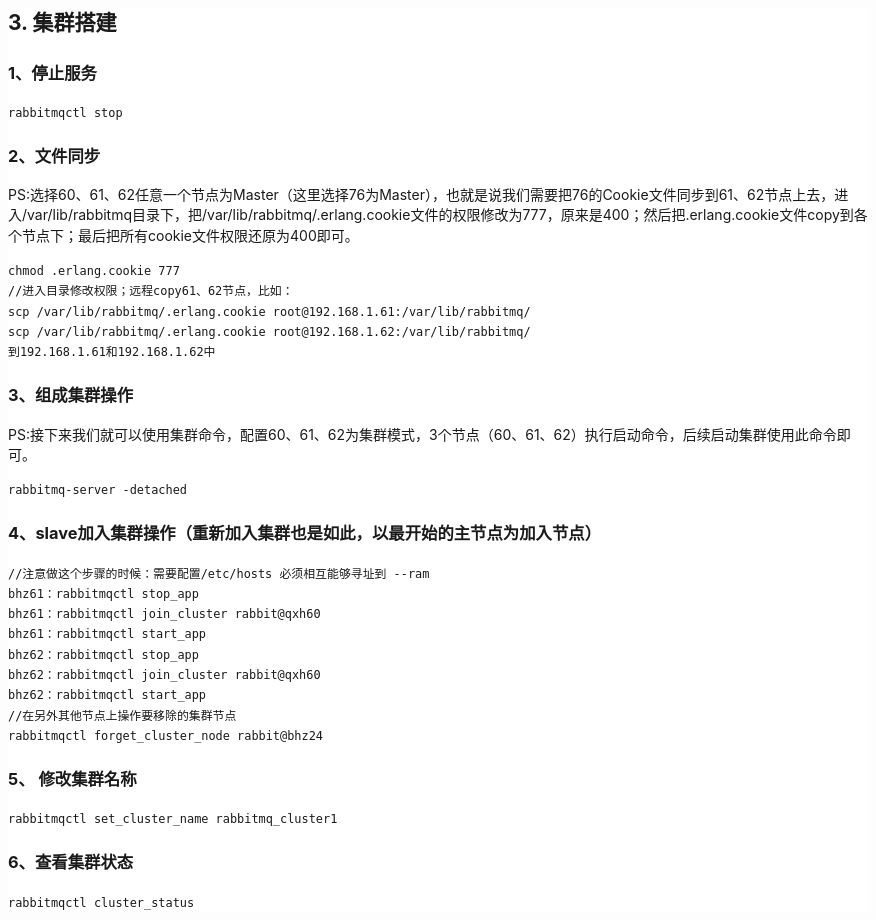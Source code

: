 ## 3. 集群搭建

### 1、停止服务

```shell
rabbitmqctl stop
```

### 2、文件同步

PS:选择60、61、62任意一个节点为Master（这里选择76为Master），也就是说我们需要把76的Cookie文件同步到61、62节点上去，进入/var/lib/rabbitmq目录下，把/var/lib/rabbitmq/.erlang.cookie文件的权限修改为777，原来是400；然后把.erlang.cookie文件copy到各个节点下；最后把所有cookie文件权限还原为400即可。	

```shell
chmod .erlang.cookie 777
//进入目录修改权限；远程copy61、62节点，比如：
scp /var/lib/rabbitmq/.erlang.cookie root@192.168.1.61:/var/lib/rabbitmq/
scp /var/lib/rabbitmq/.erlang.cookie root@192.168.1.62:/var/lib/rabbitmq/
到192.168.1.61和192.168.1.62中
```

### 3、组成集群操作

PS:接下来我们就可以使用集群命令，配置60、61、62为集群模式，3个节点（60、61、62）执行启动命令，后续启动集群使用此命令即可。

```shell
rabbitmq-server -detached
```

### 4、slave加入集群操作（重新加入集群也是如此，以最开始的主节点为加入节点）

```shell
//注意做这个步骤的时候：需要配置/etc/hosts 必须相互能够寻址到 --ram 
bhz61：rabbitmqctl stop_app
bhz61：rabbitmqctl join_cluster rabbit@qxh60
bhz61：rabbitmqctl start_app
bhz62：rabbitmqctl stop_app
bhz62：rabbitmqctl join_cluster rabbit@qxh60
bhz62：rabbitmqctl start_app
//在另外其他节点上操作要移除的集群节点
rabbitmqctl forget_cluster_node rabbit@bhz24
```

### 5、 修改集群名称

```shell
rabbitmqctl set_cluster_name rabbitmq_cluster1
```

### 6、查看集群状态

```
rabbitmqctl cluster_status
```
